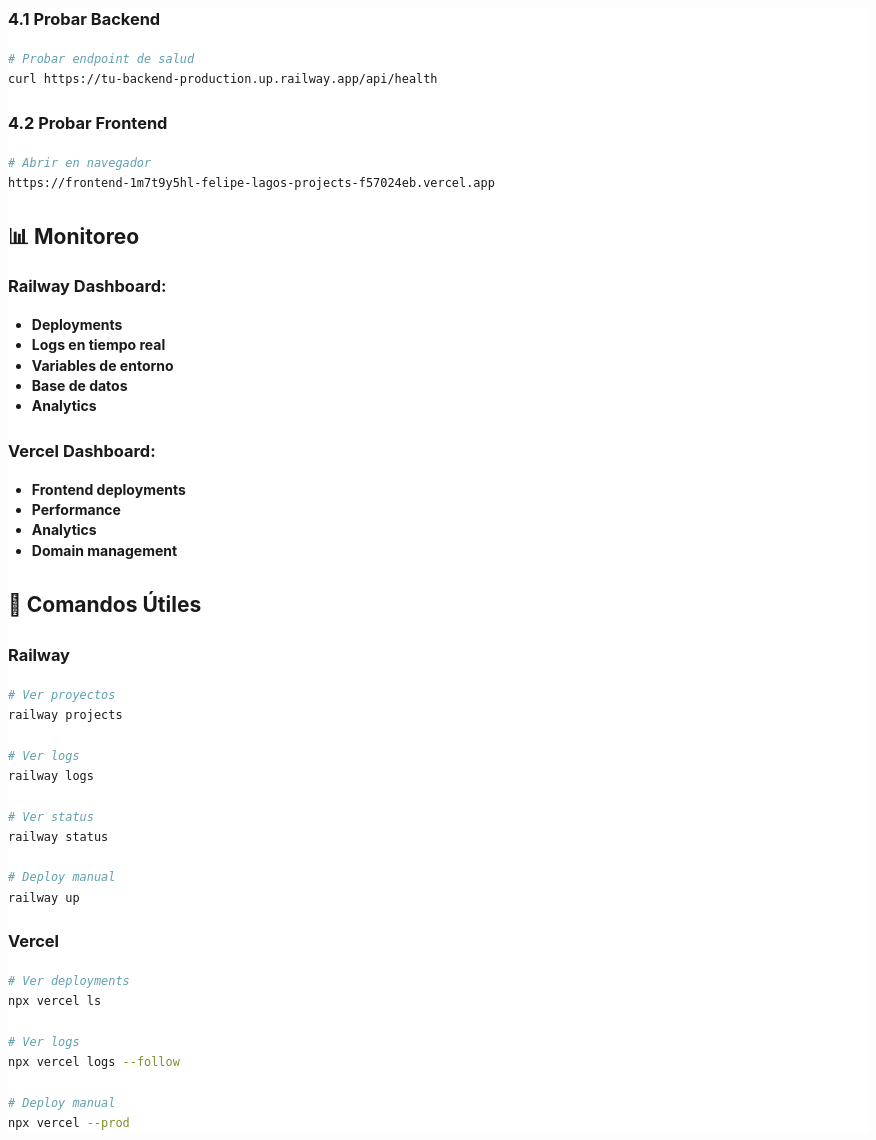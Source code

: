 ### 4.1 Probar Backend

```bash
# Probar endpoint de salud
curl https://tu-backend-production.up.railway.app/api/health
```

### 4.2 Probar Frontend

```bash
# Abrir en navegador
https://frontend-1m7t9y5hl-felipe-lagos-projects-f57024eb.vercel.app
```

## 📊 Monitoreo

### Railway Dashboard:
- **Deployments**
- **Logs en tiempo real**
- **Variables de entorno**
- **Base de datos**
- **Analytics**

### Vercel Dashboard:
- **Frontend deployments**
- **Performance**
- **Analytics**
- **Domain management**

## 🚀 Comandos Útiles

### Railway
```bash
# Ver proyectos
railway projects

# Ver logs
railway logs

# Ver status
railway status

# Deploy manual
railway up
```

### Vercel
```bash
# Ver deployments
npx vercel ls

# Ver logs
npx vercel logs --follow

# Deploy manual
npx vercel --prod
```
